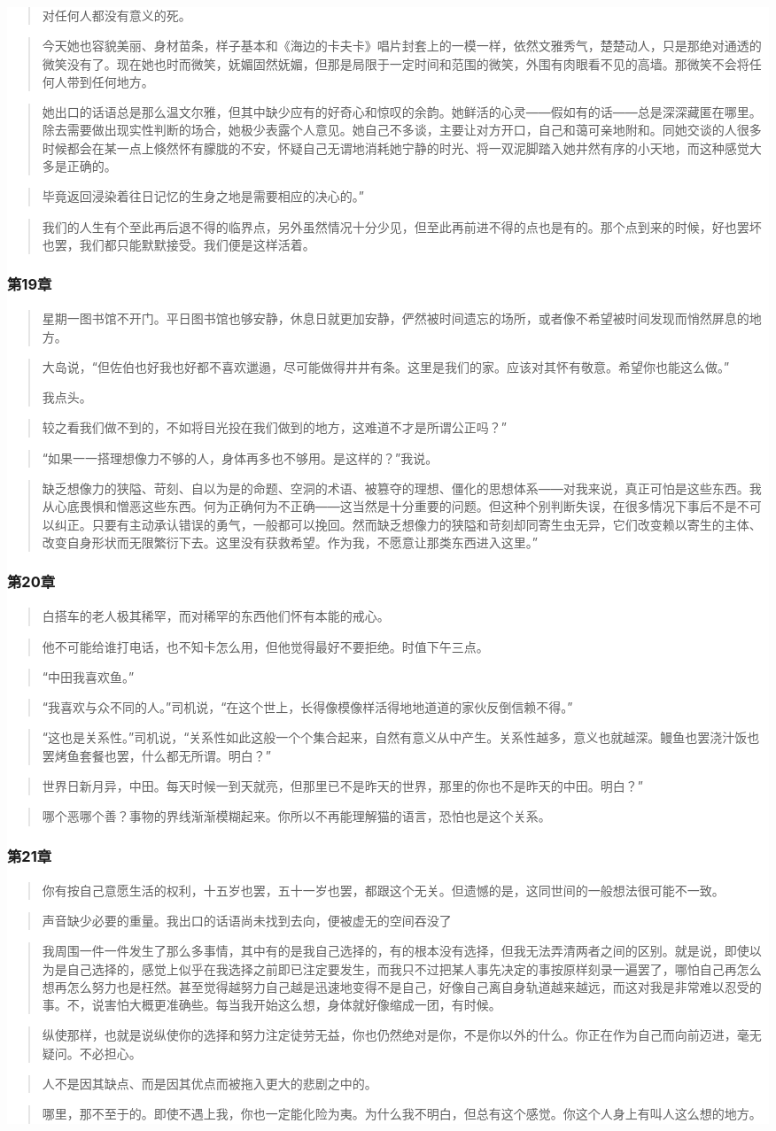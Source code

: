 > 对任何人都没有意义的死。

> 今天她也容貌美丽、身材苗条，样子基本和《海边的卡夫卡》唱片封套上的一模一样，依然文雅秀气，楚楚动人，只是那绝对通透的微笑没有了。现在她也时而微笑，妩媚固然妩媚，但那是局限于一定时间和范围的微笑，外围有肉眼看不见的高墙。那微笑不会将任何人带到任何地方。

> 她出口的话语总是那么温文尔雅，但其中缺少应有的好奇心和惊叹的余韵。她鲜活的心灵——假如有的话——总是深深藏匿在哪里。除去需要做出现实性判断的场合，她极少表露个人意见。她自己不多谈，主要让对方开口，自己和蔼可亲地附和。同她交谈的人很多时候都会在某一点上倏然怀有朦胧的不安，怀疑自己无谓地消耗她宁静的时光、将一双泥脚踏入她井然有序的小天地，而这种感觉大多是正确的。

> 毕竟返回浸染着往日记忆的生身之地是需要相应的决心的。”

> 我们的人生有个至此再后退不得的临界点，另外虽然情况十分少见，但至此再前进不得的点也是有的。那个点到来的时候，好也罢坏也罢，我们都只能默默接受。我们便是这样活着。

### 第19章

> 星期一图书馆不开门。平日图书馆也够安静，休息日就更加安静，俨然被时间遗忘的场所，或者像不希望被时间发现而悄然屏息的地方。

> 大岛说，“但佐伯也好我也好都不喜欢邋遢，尽可能做得井井有条。这里是我们的家。应该对其怀有敬意。希望你也能这么做。”
> 
> 我点头。

> 较之看我们做不到的，不如将目光投在我们做到的地方，这难道不才是所谓公正吗？”

> “如果一一搭理想像力不够的人，身体再多也不够用。是这样的？”我说。

> 缺乏想像力的狭隘、苛刻、自以为是的命题、空洞的术语、被篡夺的理想、僵化的思想体系——对我来说，真正可怕是这些东西。我从心底畏惧和憎恶这些东西。何为正确何为不正确——这当然是十分重要的问题。但这种个别判断失误，在很多情况下事后不是不可以纠正。只要有主动承认错误的勇气，一般都可以挽回。然而缺乏想像力的狭隘和苛刻却同寄生虫无异，它们改变赖以寄生的主体、改变自身形状而无限繁衍下去。这里没有获救希望。作为我，不愿意让那类东西进入这里。”

### 第20章

> 白搭车的老人极其稀罕，而对稀罕的东西他们怀有本能的戒心。

> 他不可能给谁打电话，也不知卡怎么用，但他觉得最好不要拒绝。时值下午三点。

> “中田我喜欢鱼。”

> “我喜欢与众不同的人。”司机说，“在这个世上，长得像模像样活得地地道道的家伙反倒信赖不得。”

> “这也是关系性。”司机说，“关系性如此这般一个个集合起来，自然有意义从中产生。关系性越多，意义也就越深。鳗鱼也罢浇汁饭也罢烤鱼套餐也罢，什么都无所谓。明白？”

> 世界日新月异，中田。每天时候一到天就亮，但那里已不是昨天的世界，那里的你也不是昨天的中田。明白？”

> 哪个恶哪个善？事物的界线渐渐模糊起来。你所以不再能理解猫的语言，恐怕也是这个关系。


### 第21章

> 你有按自己意愿生活的权利，十五岁也罢，五十一岁也罢，都跟这个无关。但遗憾的是，这同世间的一般想法很可能不一致。

> 声音缺少必要的重量。我出口的话语尚未找到去向，便被虚无的空间吞没了

> 我周围一件一件发生了那么多事情，其中有的是我自己选择的，有的根本没有选择，但我无法弄清两者之间的区别。就是说，即使以为是自己选择的，感觉上似乎在我选择之前即已注定要发生，而我只不过把某人事先决定的事按原样刻录一遍罢了，哪怕自己再怎么想再怎么努力也是枉然。甚至觉得越努力自己越是迅速地变得不是自己，好像自己离自身轨道越来越远，而这对我是非常难以忍受的事。不，说害怕大概更准确些。每当我开始这么想，身体就好像缩成一团，有时候。

> 纵使那样，也就是说纵使你的选择和努力注定徒劳无益，你也仍然绝对是你，不是你以外的什么。你正在作为自己而向前迈进，毫无疑问。不必担心。

> 人不是因其缺点、而是因其优点而被拖入更大的悲剧之中的。

> 哪里，那不至于的。即使不遇上我，你也一定能化险为夷。为什么我不明白，但总有这个感觉。你这个人身上有叫人这么想的地方。
